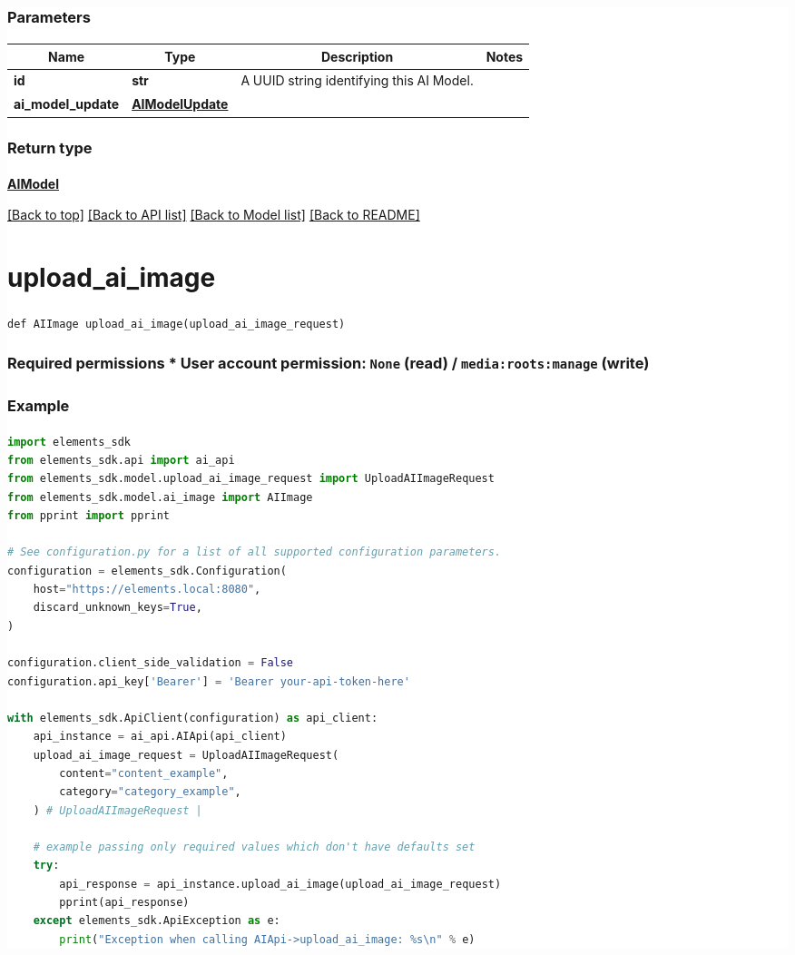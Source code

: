 
### Parameters

Name | Type | Description  | Notes
------------- | ------------- | ------------- | -------------
 **id** | **str**| A UUID string identifying this AI Model. |
 **ai_model_update** | [**AIModelUpdate**](AIModelUpdate.md)|  |

### Return type

[**AIModel**](AIModel.md)

[[Back to top]](#) [[Back to API list]](../#documentation-for-api-endpoints) [[Back to Model list]](../#documentation-for-models) [[Back to README]](../)

# **upload_ai_image**
    def AIImage upload_ai_image(upload_ai_image_request)



### Required permissions    * User account permission: `None` (read) / `media:roots:manage` (write) 

### Example


```python
import elements_sdk
from elements_sdk.api import ai_api
from elements_sdk.model.upload_ai_image_request import UploadAIImageRequest
from elements_sdk.model.ai_image import AIImage
from pprint import pprint

# See configuration.py for a list of all supported configuration parameters.
configuration = elements_sdk.Configuration(
    host="https://elements.local:8080",
    discard_unknown_keys=True,
)

configuration.client_side_validation = False
configuration.api_key['Bearer'] = 'Bearer your-api-token-here'

with elements_sdk.ApiClient(configuration) as api_client:
    api_instance = ai_api.AIApi(api_client)
    upload_ai_image_request = UploadAIImageRequest(
        content="content_example",
        category="category_example",
    ) # UploadAIImageRequest | 

    # example passing only required values which don't have defaults set
    try:
        api_response = api_instance.upload_ai_image(upload_ai_image_request)
        pprint(api_response)
    except elements_sdk.ApiException as e:
        print("Exception when calling AIApi->upload_ai_image: %s\n" % e)
```
